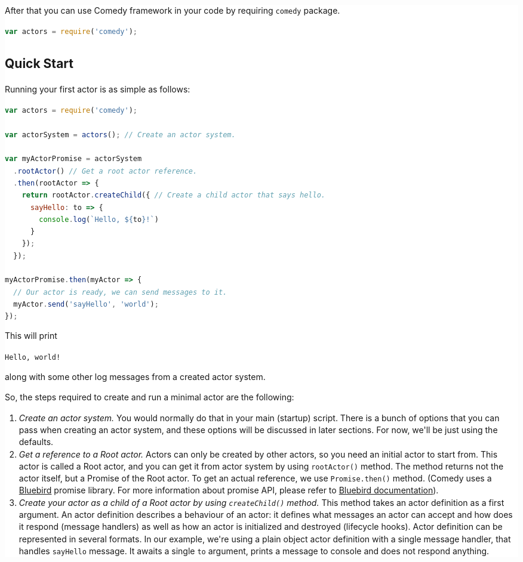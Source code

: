 After that you can use Comedy framework in your code by requiring `comedy` package.

```javascript
var actors = require('comedy');
```
    
## Quick Start

Running your first actor is as simple as follows:

```javascript
var actors = require('comedy');

var actorSystem = actors(); // Create an actor system.

var myActorPromise = actorSystem
  .rootActor() // Get a root actor reference.
  .then(rootActor => {
    return rootActor.createChild({ // Create a child actor that says hello.
      sayHello: to => {
        console.log(`Hello, ${to}!`)
      }
    });
  });

myActorPromise.then(myActor => {
  // Our actor is ready, we can send messages to it.
  myActor.send('sayHello', 'world');
});
```
    
This will print

    Hello, world!
    
along with some other log messages from a created actor system.

So, the steps required to create and run a minimal actor are the following:

1. *Create an actor system.* You would normally do that in your main (startup) script. There is
a bunch of options that you can pass when creating an actor system, and these options will
be discussed in later sections. For now, we'll be just using the defaults.
2. *Get a reference to a Root actor.* Actors can only be created by other actors, so you need
an initial actor to start from. This actor is called a Root actor, and you can get it from
actor system by using `rootActor()` method. The method returns not the actor itself, but
a Promise of the Root actor. To get an actual reference, we use `Promise.then()` method.
(Comedy uses a [Bluebird](http://bluebirdjs.com/) promise library. For more information 
about promise API, please refer to
[Bluebird documentation](http://bluebirdjs.com/docs/api-reference.html)).
3. *Create your actor as a child of a Root actor by using `createChild()` method.*
This method takes an actor definition as a first argument. An actor definition describes
a behaviour of an actor: it defines what messages an actor can accept and how does it respond
(message handlers) as well as how an actor is initialized and destroyed (lifecycle hooks).
Actor definition can be represented in several formats. In our example, we're using a plain object
actor definition with a single message handler, that handles `sayHello` message. It awaits a 
single `to` argument, prints a message to console and does not respond anything.
